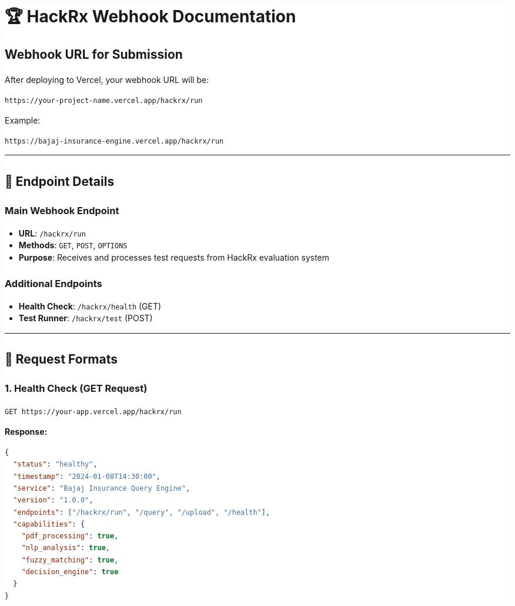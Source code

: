 # 🏆 HackRx Webhook Documentation

## Webhook URL for Submission

After deploying to Vercel, your webhook URL will be:

```
https://your-project-name.vercel.app/hackrx/run
```

Example:
```
https://bajaj-insurance-engine.vercel.app/hackrx/run
```

---

## 📍 Endpoint Details

### Main Webhook Endpoint
- **URL**: `/hackrx/run`
- **Methods**: `GET`, `POST`, `OPTIONS`
- **Purpose**: Receives and processes test requests from HackRx evaluation system

### Additional Endpoints
- **Health Check**: `/hackrx/health` (GET)
- **Test Runner**: `/hackrx/test` (POST)

---

## 🔧 Request Formats

### 1. Health Check (GET Request)
```http
GET https://your-app.vercel.app/hackrx/run
```

**Response:**
```json
{
  "status": "healthy",
  "timestamp": "2024-01-08T14:30:00",
  "service": "Bajaj Insurance Query Engine",
  "version": "1.0.0",
  "endpoints": ["/hackrx/run", "/query", "/upload", "/health"],
  "capabilities": {
    "pdf_processing": true,
    "nlp_analysis": true,
    "fuzzy_matching": true,
    "decision_engine": true
  }
}
```
